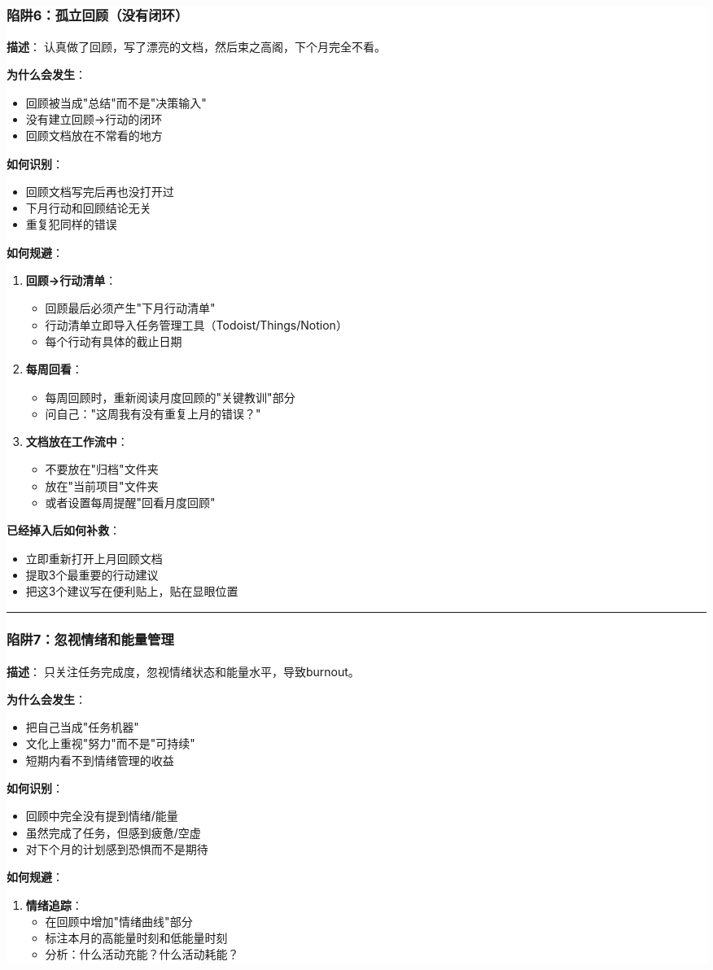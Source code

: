 ### 陷阱6：孤立回顾（没有闭环）

**描述**：
认真做了回顾，写了漂亮的文档，然后束之高阁，下个月完全不看。

**为什么会发生**：
- 回顾被当成"总结"而不是"决策输入"
- 没有建立回顾→行动的闭环
- 回顾文档放在不常看的地方

**如何识别**：
- 回顾文档写完后再也没打开过
- 下月行动和回顾结论无关
- 重复犯同样的错误

**如何规避**：
1. **回顾→行动清单**：
   - 回顾最后必须产生"下月行动清单"
   - 行动清单立即导入任务管理工具（Todoist/Things/Notion）
   - 每个行动有具体的截止日期

2. **每周回看**：
   - 每周回顾时，重新阅读月度回顾的"关键教训"部分
   - 问自己："这周我有没有重复上月的错误？"

3. **文档放在工作流中**：
   - 不要放在"归档"文件夹
   - 放在"当前项目"文件夹
   - 或者设置每周提醒"回看月度回顾"

**已经掉入后如何补救**：
- 立即重新打开上月回顾文档
- 提取3个最重要的行动建议
- 把这3个建议写在便利贴上，贴在显眼位置

---

### 陷阱7：忽视情绪和能量管理

**描述**：
只关注任务完成度，忽视情绪状态和能量水平，导致burnout。

**为什么会发生**：
- 把自己当成"任务机器"
- 文化上重视"努力"而不是"可持续"
- 短期内看不到情绪管理的收益

**如何识别**：
- 回顾中完全没有提到情绪/能量
- 虽然完成了任务，但感到疲惫/空虚
- 对下个月的计划感到恐惧而不是期待

**如何规避**：
1. **情绪追踪**：
   - 在回顾中增加"情绪曲线"部分
   - 标注本月的高能量时刻和低能量时刻
   - 分析：什么活动充能？什么活动耗能？
